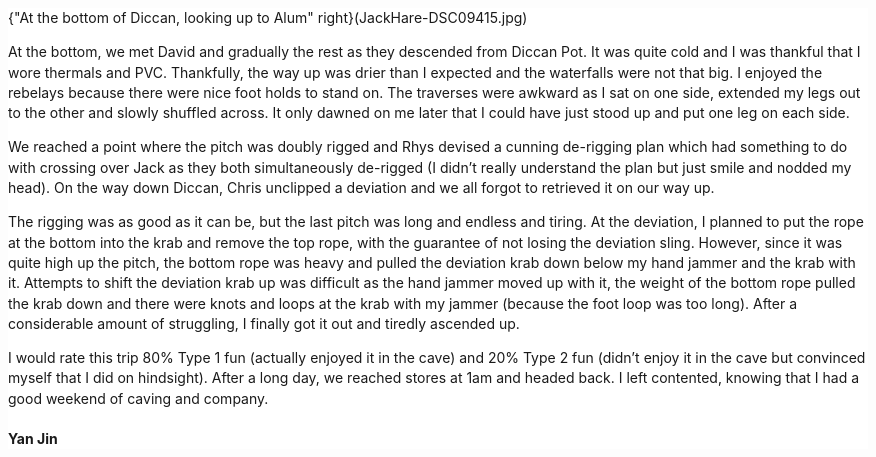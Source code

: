 {"At the bottom of Diccan, looking up to Alum" right}(JackHare-DSC09415.jpg)

At the bottom, we met David and gradually the rest as they descended from Diccan Pot. It was quite cold and I was thankful that I wore thermals and PVC. Thankfully, the way up was drier than I expected and the waterfalls were not that big. I enjoyed the rebelays because there were nice foot holds to stand on. The traverses were awkward as I sat on one side, extended my legs out to the other and slowly shuffled across. It only dawned on me later that I could have just stood up and put one leg on each side.

We reached a point where the pitch was doubly rigged and Rhys devised a cunning de-rigging plan which had something to do with crossing over Jack as they both simultaneously de-rigged (I didn’t really understand the plan but just smile and nodded my head). On the way down Diccan, Chris unclipped a deviation and we all forgot to retrieved it on our way up.

The rigging was as good as it can be, but the last pitch was long and endless and tiring. At the deviation, I planned to put the rope at the bottom into the krab and remove the top rope, with the guarantee of not losing the deviation sling. However, since it was quite high up the pitch, the bottom rope was heavy and pulled the deviation krab down below my hand jammer and the krab with it. Attempts to shift the deviation krab up was difficult as the hand jammer moved up with it, the weight of the bottom rope pulled the krab down and there were knots and loops at the krab with my jammer (because the foot loop was too long). After a considerable amount of struggling, I finally got it out and tiredly ascended up.

I would rate this trip 80% Type 1 fun (actually enjoyed it in the cave) and 20% Type 2 fun (didn’t enjoy it in the cave but convinced myself that I did on hindsight). After a long day, we reached stores at 1am and headed back. I left contented, knowing that I had a good weekend of caving and company.

#### Yan Jin
